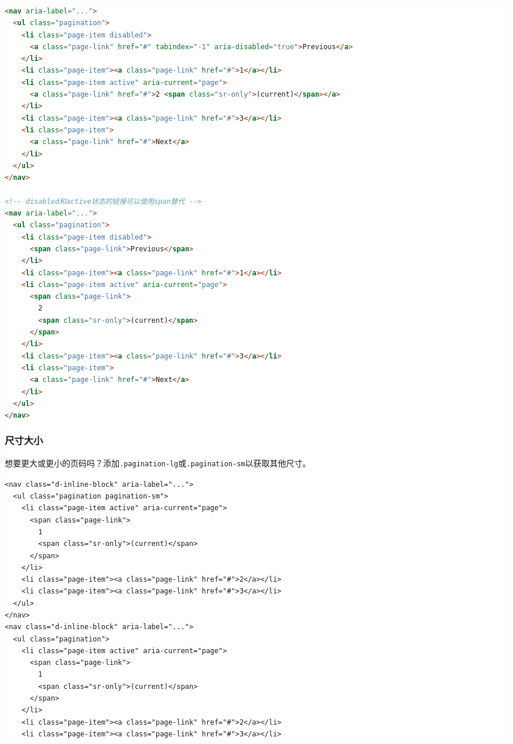 ```html
<nav aria-label="...">
  <ul class="pagination">
    <li class="page-item disabled">
      <a class="page-link" href="#" tabindex="-1" aria-disabled="true">Previous</a>
    </li>
    <li class="page-item"><a class="page-link" href="#">1</a></li>
    <li class="page-item active" aria-current="page">
      <a class="page-link" href="#">2 <span class="sr-only">(current)</span></a>
    </li>
    <li class="page-item"><a class="page-link" href="#">3</a></li>
    <li class="page-item">
      <a class="page-link" href="#">Next</a>
    </li>
  </ul>
</nav>

<!-- disabled和active状态的链接可以使用span替代 -->
<nav aria-label="...">
  <ul class="pagination">
    <li class="page-item disabled">
      <span class="page-link">Previous</span>
    </li>
    <li class="page-item"><a class="page-link" href="#">1</a></li>
    <li class="page-item active" aria-current="page">
      <span class="page-link">
        2
        <span class="sr-only">(current)</span>
      </span>
    </li>
    <li class="page-item"><a class="page-link" href="#">3</a></li>
    <li class="page-item">
      <a class="page-link" href="#">Next</a>
    </li>
  </ul>
</nav>
```

### **尺寸大小**

想要更大或更小的页码吗？添加`.pagination-lg`或`.pagination-sm`以获取其他尺寸。

```demo
<nav class="d-inline-block" aria-label="...">
  <ul class="pagination pagination-sm">
    <li class="page-item active" aria-current="page">
      <span class="page-link">
        1
        <span class="sr-only">(current)</span>
      </span>
    </li>
    <li class="page-item"><a class="page-link" href="#">2</a></li>
    <li class="page-item"><a class="page-link" href="#">3</a></li>
  </ul>
</nav>
<nav class="d-inline-block" aria-label="...">
  <ul class="pagination">
    <li class="page-item active" aria-current="page">
      <span class="page-link">
        1
        <span class="sr-only">(current)</span>
      </span>
    </li>
    <li class="page-item"><a class="page-link" href="#">2</a></li>
    <li class="page-item"><a class="page-link" href="#">3</a></li>
```